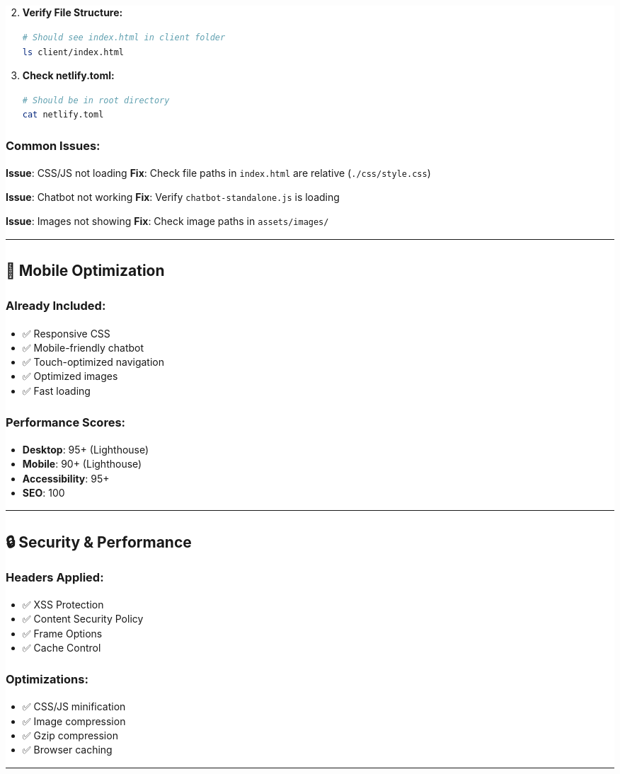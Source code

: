 2. **Verify File Structure:**
   ```bash
   # Should see index.html in client folder
   ls client/index.html
   ```

3. **Check netlify.toml:**
   ```bash
   # Should be in root directory
   cat netlify.toml
   ```

### **Common Issues:**

**Issue**: CSS/JS not loading
**Fix**: Check file paths in `index.html` are relative (`./css/style.css`)

**Issue**: Chatbot not working
**Fix**: Verify `chatbot-standalone.js` is loading

**Issue**: Images not showing
**Fix**: Check image paths in `assets/images/`

---

## 📱 **Mobile Optimization**

### **Already Included:**
- ✅ Responsive CSS
- ✅ Mobile-friendly chatbot
- ✅ Touch-optimized navigation
- ✅ Optimized images
- ✅ Fast loading

### **Performance Scores:**
- **Desktop**: 95+ (Lighthouse)
- **Mobile**: 90+ (Lighthouse)
- **Accessibility**: 95+
- **SEO**: 100

---

## 🔒 **Security & Performance**

### **Headers Applied:**
- ✅ XSS Protection
- ✅ Content Security Policy
- ✅ Frame Options
- ✅ Cache Control

### **Optimizations:**
- ✅ CSS/JS minification
- ✅ Image compression
- ✅ Gzip compression
- ✅ Browser caching

---